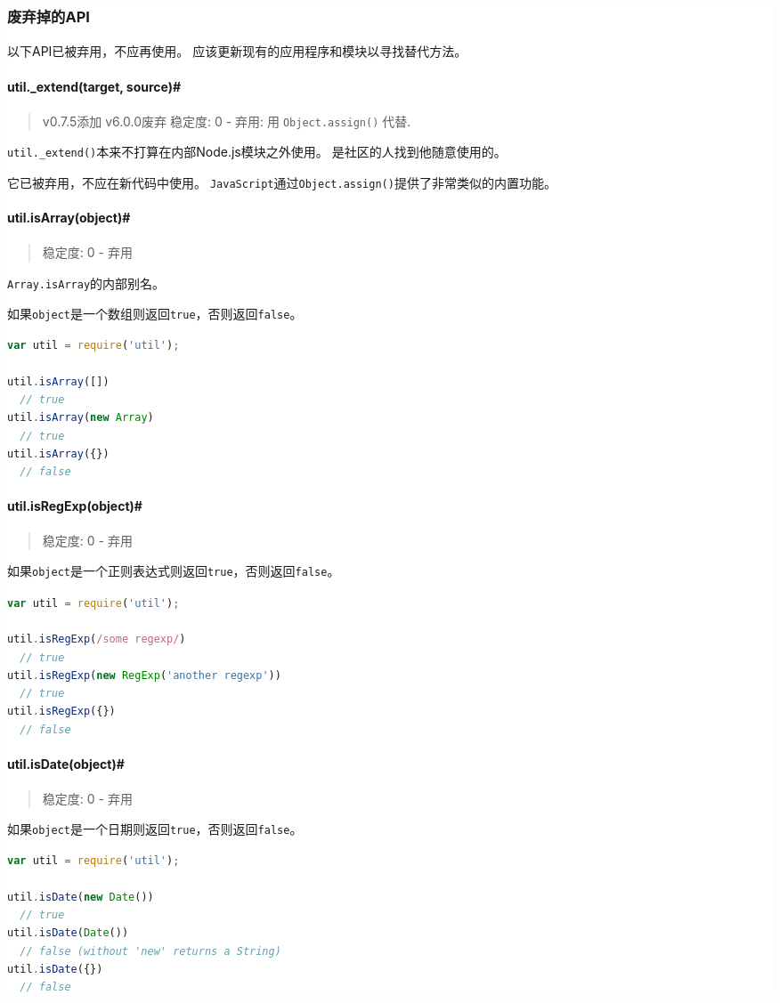 ### 废弃掉的API

以下API已被弃用，不应再使用。 应该更新现有的应用程序和模块以寻找替代方法。

#### util._extend(target, source)#
> v0.7.5添加  v6.0.0废弃
>稳定度: 0 - 弃用: 用 `Object.assign()` 代替.

`util._extend()`本来不打算在内部Node.js模块之外使用。 是社区的人找到他随意使用的。

它已被弃用，不应在新代码中使用。 `JavaScript`通过`Object.assign()`提供了非常类似的内置功能。


#### util.isArray(object)#

> 稳定度: 0 - 弃用

`Array.isArray`的内部别名。

如果`object`是一个数组则返回`true`，否则返回`false`。

```js
var util = require('util');

util.isArray([])
  // true
util.isArray(new Array)
  // true
util.isArray({})
  // false
```

#### util.isRegExp(object)#

> 稳定度: 0 - 弃用

如果`object`是一个正则表达式则返回`true`，否则返回`false`。

```js
var util = require('util');

util.isRegExp(/some regexp/)
  // true
util.isRegExp(new RegExp('another regexp'))
  // true
util.isRegExp({})
  // false
```  

#### util.isDate(object)#

> 稳定度: 0 - 弃用

如果`object`是一个日期则返回`true`，否则返回`false`。

```js
var util = require('util');

util.isDate(new Date())
  // true
util.isDate(Date())
  // false (without 'new' returns a String)
util.isDate({})
  // false
```
